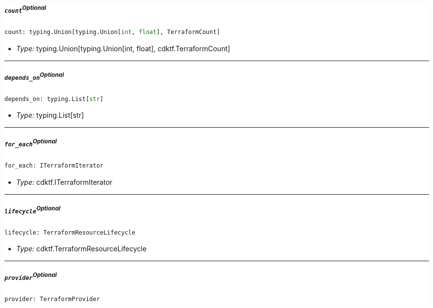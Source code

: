 
##### `count`<sup>Optional</sup> <a name="count" id="rhizo-co-terraform-provider-oci.coreDrgRouteDistributionStatement.CoreDrgRouteDistributionStatement.property.count"></a>

```python
count: typing.Union[typing.Union[int, float], TerraformCount]
```

- *Type:* typing.Union[typing.Union[int, float], cdktf.TerraformCount]

---

##### `depends_on`<sup>Optional</sup> <a name="depends_on" id="rhizo-co-terraform-provider-oci.coreDrgRouteDistributionStatement.CoreDrgRouteDistributionStatement.property.dependsOn"></a>

```python
depends_on: typing.List[str]
```

- *Type:* typing.List[str]

---

##### `for_each`<sup>Optional</sup> <a name="for_each" id="rhizo-co-terraform-provider-oci.coreDrgRouteDistributionStatement.CoreDrgRouteDistributionStatement.property.forEach"></a>

```python
for_each: ITerraformIterator
```

- *Type:* cdktf.ITerraformIterator

---

##### `lifecycle`<sup>Optional</sup> <a name="lifecycle" id="rhizo-co-terraform-provider-oci.coreDrgRouteDistributionStatement.CoreDrgRouteDistributionStatement.property.lifecycle"></a>

```python
lifecycle: TerraformResourceLifecycle
```

- *Type:* cdktf.TerraformResourceLifecycle

---

##### `provider`<sup>Optional</sup> <a name="provider" id="rhizo-co-terraform-provider-oci.coreDrgRouteDistributionStatement.CoreDrgRouteDistributionStatement.property.provider"></a>

```python
provider: TerraformProvider
```
